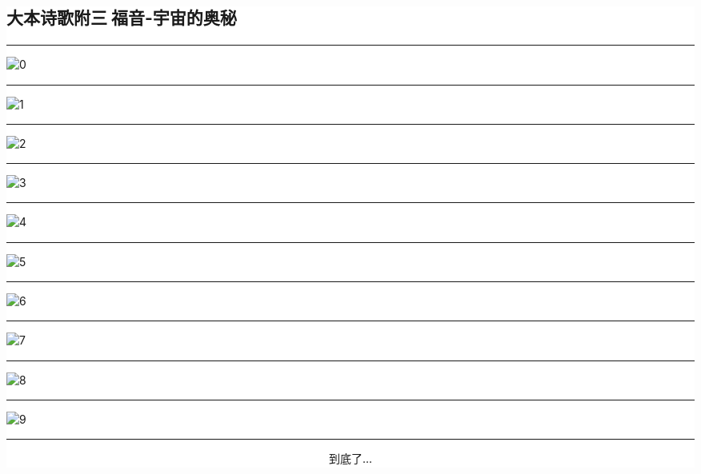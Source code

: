 
## 大本诗歌附三 福音-宇宙的奥秘
        

<div class="container"></div>





---

<img width=100% alt="0" data-original="/data/d00783/0">

---

<img width=100% alt="1" data-original="/data/d00783/1">

---

<img width=100% alt="2" data-original="/data/d00783/2">

---

<img width=100% alt="3" data-original="/data/d00783/3">

---

<img width=100% alt="4" data-original="/data/d00783/4">

---

<img width=100% alt="5" data-original="/data/d00783/5">

---

<img width=100% alt="6" data-original="/data/d00783/6">

---

<img width=100% alt="7" data-original="/data/d00783/7">

---

<img width=100% alt="8" data-original="/data/d00783/8">

---

<img width=100% alt="9" data-original="/data/d00783/9">

---

<p style="text-align: center">到底了...</p>

<script src="/js/dist-view.js"></script>
